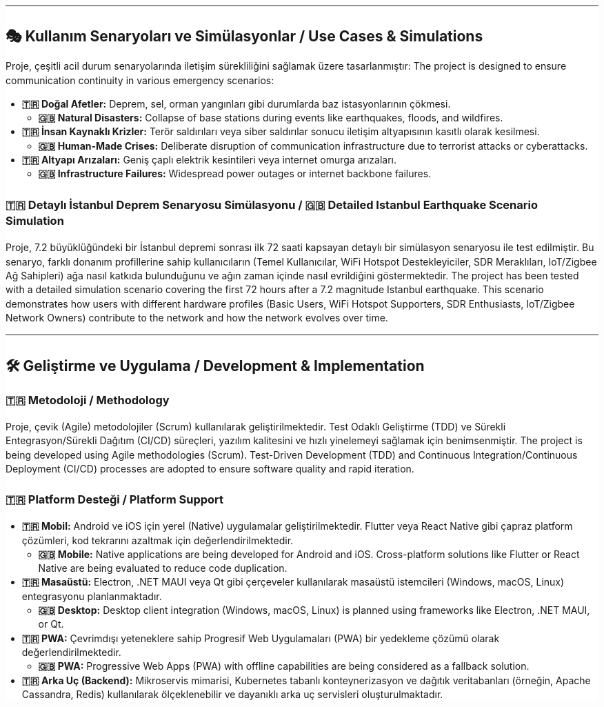 
---

## 🎭 Kullanım Senaryoları ve Simülasyonlar / Use Cases & Simulations

Proje, çeşitli acil durum senaryolarında iletişim sürekliliğini sağlamak üzere tasarlanmıştır:
The project is designed to ensure communication continuity in various emergency scenarios:

*   **🇹🇷 Doğal Afetler:** Deprem, sel, orman yangınları gibi durumlarda baz istasyonlarının çökmesi.
    *   **🇬🇧 Natural Disasters:** Collapse of base stations during events like earthquakes, floods, and wildfires.
*   **🇹🇷 İnsan Kaynaklı Krizler:** Terör saldırıları veya siber saldırılar sonucu iletişim altyapısının kasıtlı olarak kesilmesi.
    *   **🇬🇧 Human-Made Crises:** Deliberate disruption of communication infrastructure due to terrorist attacks or cyberattacks.
*   **🇹🇷 Altyapı Arızaları:** Geniş çaplı elektrik kesintileri veya internet omurga arızaları.
    *   **🇬🇧 Infrastructure Failures:** Widespread power outages or internet backbone failures.

### 🇹🇷 Detaylı İstanbul Deprem Senaryosu Simülasyonu / 🇬🇧 Detailed Istanbul Earthquake Scenario Simulation

Proje, 7.2 büyüklüğündeki bir İstanbul depremi sonrası ilk 72 saati kapsayan detaylı bir simülasyon senaryosu ile test edilmiştir. Bu senaryo, farklı donanım profillerine sahip kullanıcıların (Temel Kullanıcılar, WiFi Hotspot Destekleyiciler, SDR Meraklıları, IoT/Zigbee Ağ Sahipleri) ağa nasıl katkıda bulunduğunu ve ağın zaman içinde nasıl evrildiğini göstermektedir.
The project has been tested with a detailed simulation scenario covering the first 72 hours after a 7.2 magnitude Istanbul earthquake. This scenario demonstrates how users with different hardware profiles (Basic Users, WiFi Hotspot Supporters, SDR Enthusiasts, IoT/Zigbee Network Owners) contribute to the network and how the network evolves over time.

---

## 🛠️ Geliştirme ve Uygulama / Development & Implementation

### 🇹🇷 Metodoloji / Methodology

Proje, çevik (Agile) metodolojiler (Scrum) kullanılarak geliştirilmektedir. Test Odaklı Geliştirme (TDD) ve Sürekli Entegrasyon/Sürekli Dağıtım (CI/CD) süreçleri, yazılım kalitesini ve hızlı yinelemeyi sağlamak için benimsenmiştir.
The project is being developed using Agile methodologies (Scrum). Test-Driven Development (TDD) and Continuous Integration/Continuous Deployment (CI/CD) processes are adopted to ensure software quality and rapid iteration.

### 🇹🇷 Platform Desteği / Platform Support

*   **🇹🇷 Mobil:** Android ve iOS için yerel (Native) uygulamalar geliştirilmektedir. Flutter veya React Native gibi çapraz platform çözümleri, kod tekrarını azaltmak için değerlendirilmektedir.
    *   **🇬🇧 Mobile:** Native applications are being developed for Android and iOS. Cross-platform solutions like Flutter or React Native are being evaluated to reduce code duplication.
*   **🇹🇷 Masaüstü:** Electron, .NET MAUI veya Qt gibi çerçeveler kullanılarak masaüstü istemcileri (Windows, macOS, Linux) entegrasyonu planlanmaktadır.
    *   **🇬🇧 Desktop:** Desktop client integration (Windows, macOS, Linux) is planned using frameworks like Electron, .NET MAUI, or Qt.
*   **🇹🇷 PWA:** Çevrimdışı yeteneklere sahip Progresif Web Uygulamaları (PWA) bir yedekleme çözümü olarak değerlendirilmektedir.
    *   **🇬🇧 PWA:** Progressive Web Apps (PWA) with offline capabilities are being considered as a fallback solution.
*   **🇹🇷 Arka Uç (Backend):** Mikroservis mimarisi, Kubernetes tabanlı konteynerizasyon ve dağıtık veritabanları (örneğin, Apache Cassandra, Redis) kullanılarak ölçeklenebilir ve dayanıklı arka uç servisleri oluşturulmaktadır.
